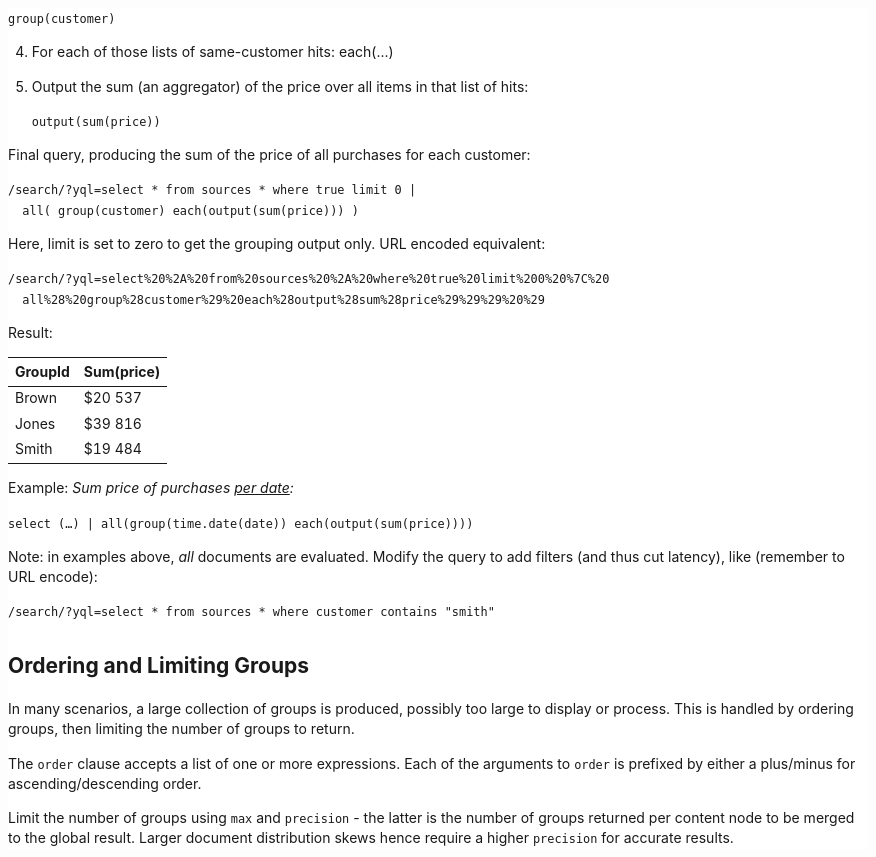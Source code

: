    ```
   group(customer)
   ```
4. For each of those lists of same-customer hits:
   each(...)
5. Output the sum (an aggregator) of the price over all items in that list of hits:

   ```
   output(sum(price))
   ```

Final query, producing the sum of the price of all purchases for each customer:

```
/search/?yql=select * from sources * where true limit 0 |
  all( group(customer) each(output(sum(price))) )
```

Here, limit is set to zero to get the grouping output only.
URL encoded equivalent:

```
/search/?yql=select%20%2A%20from%20sources%20%2A%20where%20true%20limit%200%20%7C%20
  all%28%20group%28customer%29%20each%28output%28sum%28price%29%29%29%20%29
```

Result:

| GroupId | Sum(price) |
| --- | --- |
| Brown | $20 537 |
| Jones | $39 816 |
| Smith | $19 484 |

Example: *Sum price of purchases [per date](#time-and-date):*

```
select (…) | all(group(time.date(date)) each(output(sum(price))))
```

Note: in examples above, *all* documents are evaluated.
Modify the query to add filters (and thus cut latency), like (remember to URL encode):

```
/search/?yql=select * from sources * where customer contains "smith"
```

## Ordering and Limiting Groups

In many scenarios, a large collection of groups is produced, possibly too large to display or process.
This is handled by ordering groups, then limiting the number of groups to return.

The `order` clause accepts a list of one or more expressions.
Each of the arguments to `order` is prefixed by either a plus/minus for ascending/descending order.

Limit the number of groups using `max` and `precision` -
the latter is the number of groups returned per content node to be merged to the global result.
Larger document distribution skews hence require a higher `precision` for accurate results.
